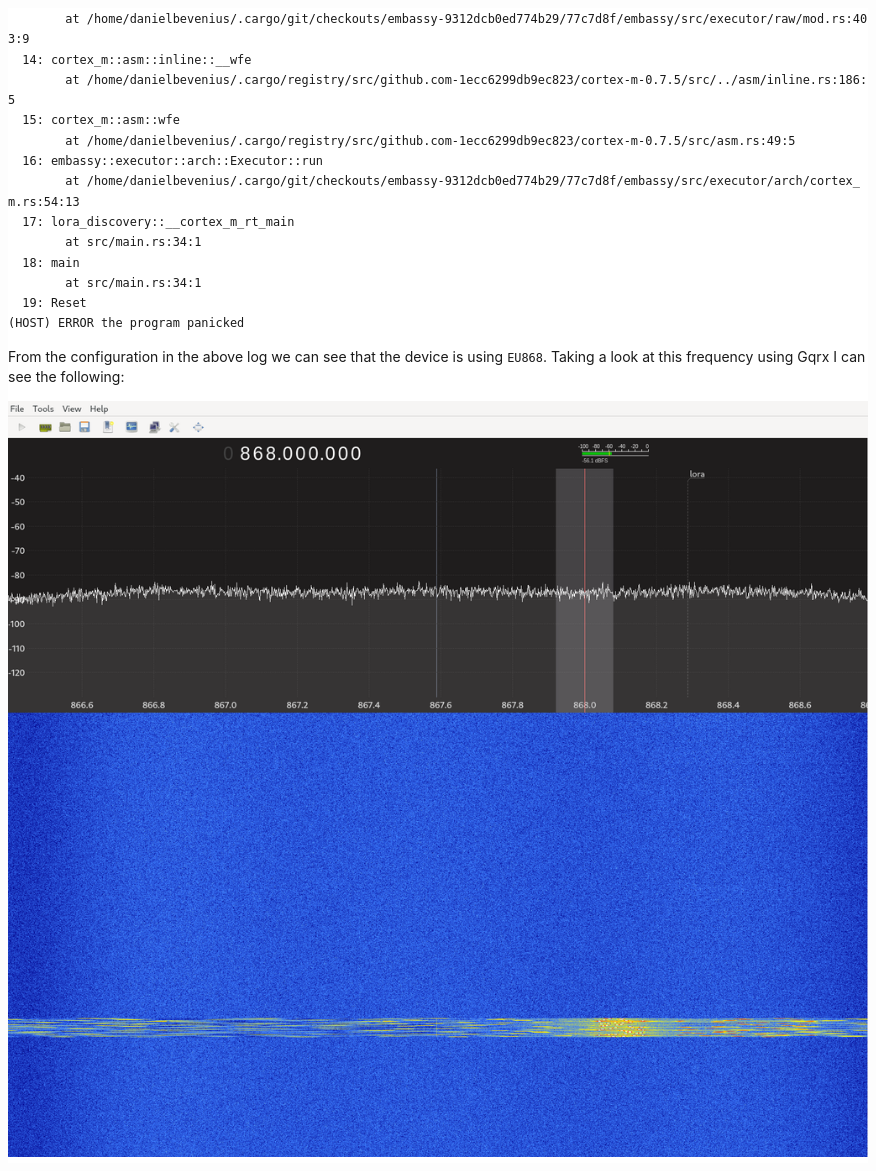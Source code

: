 ```console
        at /home/danielbevenius/.cargo/git/checkouts/embassy-9312dcb0ed774b29/77c7d8f/embassy/src/executor/raw/mod.rs:403:9
  14: cortex_m::asm::inline::__wfe
        at /home/danielbevenius/.cargo/registry/src/github.com-1ecc6299db9ec823/cortex-m-0.7.5/src/../asm/inline.rs:186:5
  15: cortex_m::asm::wfe
        at /home/danielbevenius/.cargo/registry/src/github.com-1ecc6299db9ec823/cortex-m-0.7.5/src/asm.rs:49:5
  16: embassy::executor::arch::Executor::run
        at /home/danielbevenius/.cargo/git/checkouts/embassy-9312dcb0ed774b29/77c7d8f/embassy/src/executor/arch/cortex_m.rs:54:13
  17: lora_discovery::__cortex_m_rt_main
        at src/main.rs:34:1
  18: main
        at src/main.rs:34:1
  19: Reset
(HOST) ERROR the program panicked
```
From the configuration in the above log we can see that the device is using
`EU868`. Taking a look at this frequency using Gqrx I can see the following:

![LoRa Gqrx Waterfall image](./img/lora-868.png "Image of LoRa Gqrx waterfall")
